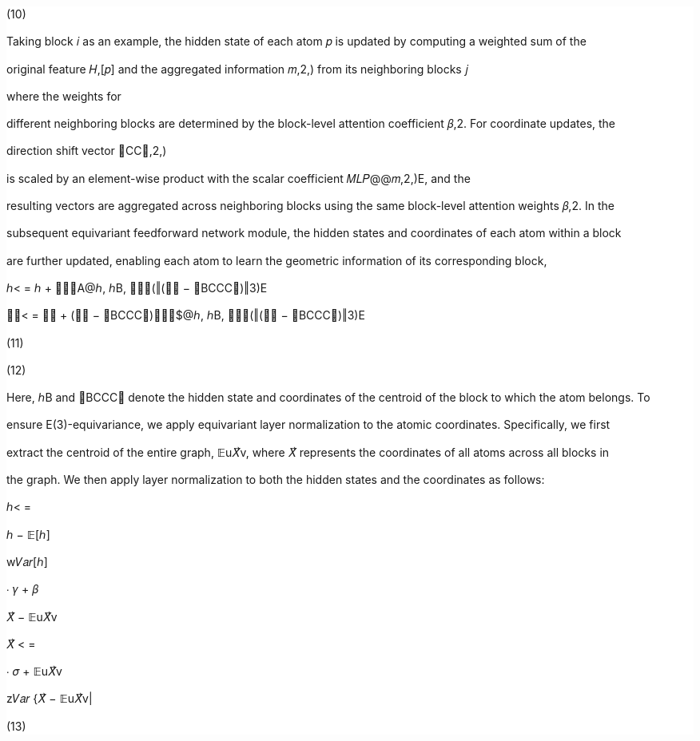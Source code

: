  (10)

 Taking block 𝑖 as an example, the hidden state of each atom 𝑝 is updated by computing a weighted sum of the

 original feature 𝐻,[𝑝] and the aggregated information 𝑚,2,) from its neighboring blocks 𝑗

where the weights for

 different neighboring blocks are determined by the block-level attention coefficient 𝛽,2. For coordinate updates, the

 direction shift vector 𝑚CC⃗,2,)

is scaled by an element-wise product with the scalar coefficient 𝑀𝐿𝑃@@𝑚,2,)E, and the

 resulting vectors are aggregated across neighboring blocks using the same block-level attention weights 𝛽,2. In the

 subsequent equivariant feedforward network module, the hidden states and coordinates of each atom within a block

 are further updated, enabling each atom to learn the geometric information of its corresponding block,

 ℎ< = ℎ + 𝑀𝐿𝑃A@ℎ, ℎB, 𝑅𝐵𝐹(‖(𝑥⃗ − 𝑥BCCC⃗)‖3)E

𝑥⃗< = 𝑥⃗ + (𝑥⃗ − 𝑥BCCC⃗)𝑀𝐿𝑃$@ℎ, ℎB, 𝑅𝐵𝐹(‖(𝑥⃗ − 𝑥BCCC⃗)‖3)E

(11)

 (12)

 Here, ℎB and 𝑥BCCC⃗ denote the hidden state and coordinates of the centroid of the block to which the atom belongs. To

 ensure E(3)-equivariance, we apply equivariant layer normalization to the atomic coordinates. Specifically, we first

 extract the centroid of the entire graph, 𝔼u𝑋⃗v, where 𝑋⃗ represents the coordinates of all atoms across all blocks in

 the graph. We then apply layer normalization to both the hidden states and the coordinates as follows:

 ℎ< =

ℎ − 𝔼[ℎ]

w𝑉𝑎𝑟[ℎ]

∙ 𝛾 + 𝛽

𝑋⃗ − 𝔼u𝑋⃗v

𝑋⃗ < =

∙ 𝜎 + 𝔼u𝑋⃗v

z𝑉𝑎𝑟 {𝑋⃗ − 𝔼u𝑋⃗v|

(13)
